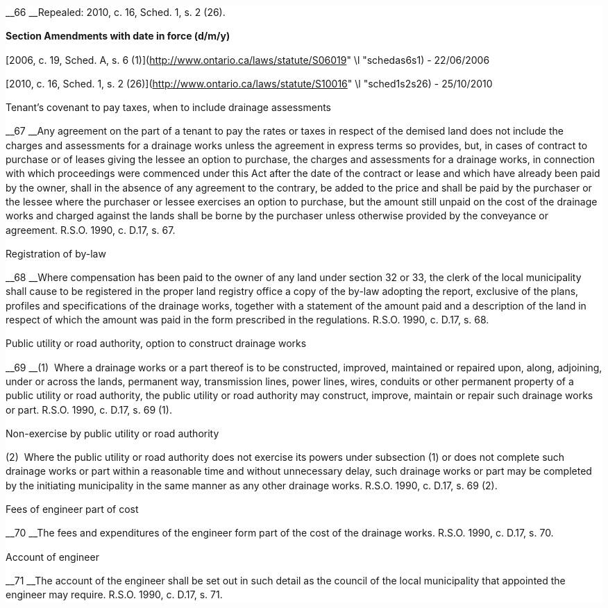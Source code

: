 __66 __Repealed:  2010, c\. 16, Sched\. 1, s\. 2 \(26\)\.

__Section Amendments with date in force \(d/m/y\)__

[2006, c\. 19, Sched\. A, s\. 6 \(1\)](http://www.ontario.ca/laws/statute/S06019" \l "schedas6s1) \- 22/06/2006

[2010, c\. 16, Sched\. 1, s\. 2 \(26\)](http://www.ontario.ca/laws/statute/S10016" \l "sched1s2s26) \- 25/10/2010

Tenant’s covenant to pay taxes, when to include drainage assessments

<a id="BK74"></a>__67 __Any agreement on the part of a tenant to pay the rates or taxes in respect of the demised land does not include the charges and assessments for a drainage works unless the agreement in express terms so provides, but, in cases of contract to purchase or of leases giving the lessee an option to purchase, the charges and assessments for a drainage works, in connection with which proceedings were commenced under this Act after the date of the contract or lease and which have already been paid by the owner, shall in the absence of any agreement to the contrary, be added to the price and shall be paid by the purchaser or the lessee where the purchaser or lessee exercises an option to purchase, but the amount still unpaid on the cost of the drainage works and charged against the lands shall be borne by the purchaser unless otherwise provided by the conveyance or agreement\.  R\.S\.O\. 1990, c\. D\.17, s\. 67\.

Registration of by\-law

<a id="BK75"></a>__68 __Where compensation has been paid to the owner of any land under section 32 or 33, the clerk of the local municipality shall cause to be registered in the proper land registry office a copy of the by\-law adopting the report, exclusive of the plans, profiles and specifications of the drainage works, together with a statement of the amount paid and a description of the land in respect of which the amount was paid in the form prescribed in the regulations\.  R\.S\.O\. 1990, c\. D\.17, s\. 68\.

Public utility or road authority, option to construct drainage works

<a id="BK76"></a>__69 __\(1\)  Where a drainage works or a part thereof is to be constructed, improved, maintained or repaired upon, along, adjoining, under or across the lands, permanent way, transmission lines, power lines, wires, conduits or other permanent property of a public utility or road authority, the public utility or road authority may construct, improve, maintain or repair such drainage works or part\.  R\.S\.O\. 1990, c\. D\.17, s\. 69 \(1\)\.

Non\-exercise by public utility or road authority

\(2\)  Where the public utility or road authority does not exercise its powers under subsection \(1\) or does not complete such drainage works or part within a reasonable time and without unnecessary delay, such drainage works or part may be completed by the initiating municipality in the same manner as any other drainage works\.  R\.S\.O\. 1990, c\. D\.17, s\. 69 \(2\)\.

Fees of engineer part of cost

<a id="BK77"></a>__70 __The fees and expenditures of the engineer form part of the cost of the drainage works\.  R\.S\.O\. 1990, c\. D\.17, s\. 70\.

Account of engineer

<a id="BK78"></a>__71 __The account of the engineer shall be set out in such detail as the council of the local municipality that appointed the engineer may require\.  R\.S\.O\. 1990, c\. D\.17, s\. 71\.
